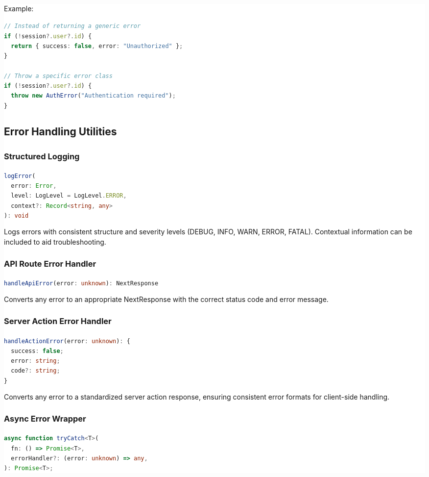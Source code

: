 Example:

```typescript
// Instead of returning a generic error
if (!session?.user?.id) {
  return { success: false, error: "Unauthorized" };
}

// Throw a specific error class
if (!session?.user?.id) {
  throw new AuthError("Authentication required");
}
```

## Error Handling Utilities

### Structured Logging

```typescript
logError(
  error: Error,
  level: LogLevel = LogLevel.ERROR,
  context?: Record<string, any>
): void
```

Logs errors with consistent structure and severity levels (DEBUG, INFO, WARN, ERROR, FATAL). Contextual information can be included to aid troubleshooting.

### API Route Error Handler

```typescript
handleApiError(error: unknown): NextResponse
```

Converts any error to an appropriate NextResponse with the correct status code and error message.

### Server Action Error Handler

```typescript
handleActionError(error: unknown): {
  success: false;
  error: string;
  code?: string;
}
```

Converts any error to a standardized server action response, ensuring consistent error formats for client-side handling.

### Async Error Wrapper

```typescript
async function tryCatch<T>(
  fn: () => Promise<T>,
  errorHandler?: (error: unknown) => any,
): Promise<T>;
```
